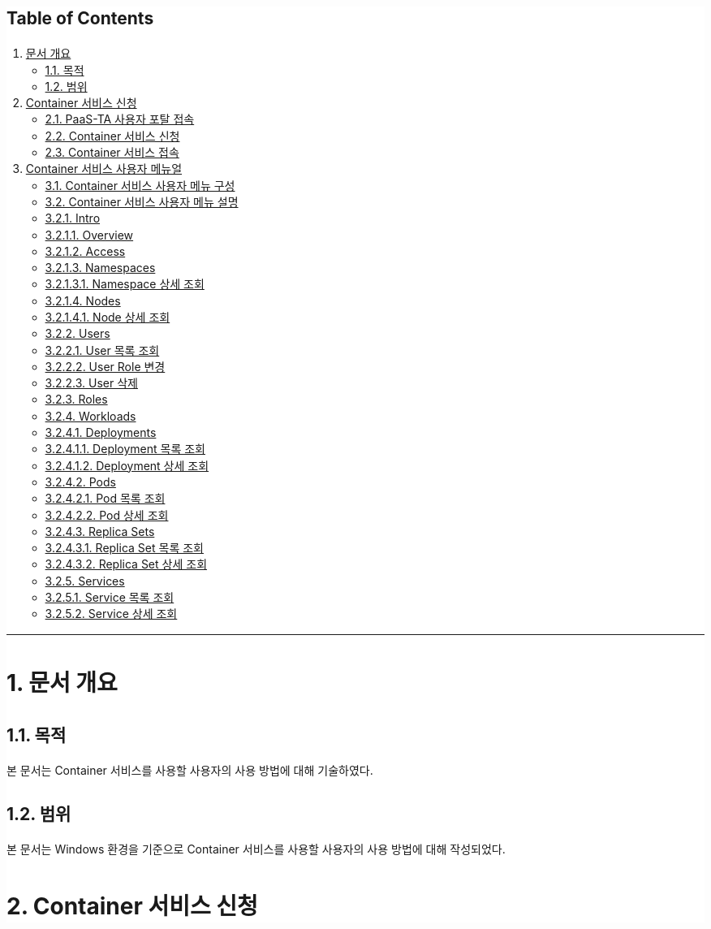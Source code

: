## Table of Contents

1. [문서 개요](#1)
    * [1.1. 목적](#1-1)
    * [1.2. 범위](#1-2)
2. [Container 서비스 신청](#2)
    * [2.1. PaaS-TA 사용자 포탈 접속](#2-1)
    * [2.2. Container 서비스 신청](#2-2)
    * [2.3. Container 서비스 접속](#2-3)
3. [Container 서비스 사용자 메뉴얼](#3)
    * [3.1. Container 서비스 사용자 메뉴 구성](#3-1)
    * [3.2. Container 서비스 사용자 메뉴 설명](#3-2)
    * [3.2.1. Intro](#3-2-1)
    * [3.2.1.1. Overview](#3-2-1-1)
    * [3.2.1.2. Access](#3-2-1-2)
    * [3.2.1.3. Namespaces](#3-2-1-3)
    * [3.2.1.3.1. Namespace 상세 조회](#3-2-1-3-1)
    * [3.2.1.4. Nodes](#3-2-1-4)
    * [3.2.1.4.1. Node 상세 조회](#3-2-1-4-1)
    * [3.2.2. Users](#3-2-2)
    * [3.2.2.1. User 목록 조회](#3-2-2-1)
    * [3.2.2.2. User Role 변경](#3-2-2-2)
    * [3.2.2.3. User 삭제](#3-2-2-3)
    * [3.2.3. Roles](#3-2-3)
    * [3.2.4. Workloads](#3-2-4)
    * [3.2.4.1. Deployments](#3-2-4-1)
    * [3.2.4.1.1. Deployment 목록 조회](#3-2-4-1-1)
    * [3.2.4.1.2. Deployment 상세 조회](#3-2-4-1-2)
    * [3.2.4.2. Pods](#3-2-4-2)
    * [3.2.4.2.1. Pod 목록 조회](#3-2-4-2-1)
    * [3.2.4.2.2. Pod 상세 조회](#3-2-4-2-2)
    * [3.2.4.3. Replica Sets](#3-2-4-3)
    * [3.2.4.3.1. Replica Set 목록 조회](#3-2-4-3-1)
    * [3.2.4.3.2. Replica Set 상세 조회](#3-2-4-3-2)
    * [3.2.5. Services](#3-2-5)
    * [3.2.5.1. Service 목록 조회](#3-2-5-1)
    * [3.2.5.2. Service 상세 조회](#3-2-5-2)

----

# <div id='1'/> 1. 문서 개요

## <div id='1-1'/> 1.1. 목적
본 문서는 Container 서비스를 사용할 사용자의 사용 방법에 대해 기술하였다.

## <div id='1-2'/> 1.2. 범위
본 문서는 Windows 환경을 기준으로 Container 서비스를 사용할 사용자의 사용 방법에 대해 작성되었다.

# <div id='2'/> 2. Container 서비스 신청
